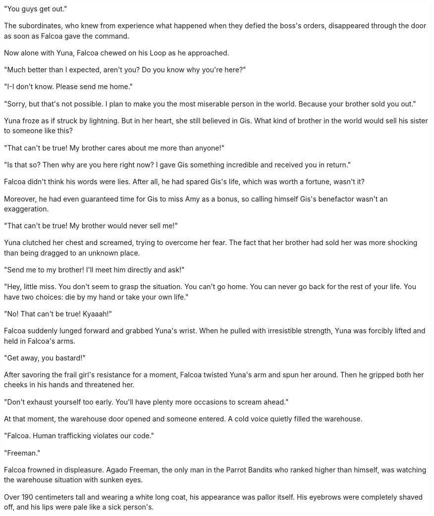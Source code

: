 "You guys get out."

The subordinates, who knew from experience what happened when they defied the boss's orders, disappeared through the door as soon as Falcoa gave the command.

Now alone with Yuna, Falcoa chewed on his Loop as he approached.

"Much better than I expected, aren't you? Do you know why you're here?"

"I-I don't know. Please send me home."

"Sorry, but that's not possible. I plan to make you the most miserable person in the world. Because your brother sold you out."

Yuna froze as if struck by lightning. But in her heart, she still believed in Gis. What kind of brother in the world would sell his sister to someone like this?

"That can't be true! My brother cares about me more than anyone!"

"Is that so? Then why are you here right now? I gave Gis something incredible and received you in return."

Falcoa didn't think his words were lies. After all, he had spared Gis's life, which was worth a fortune, wasn't it?

Moreover, he had even guaranteed time for Gis to miss Amy as a bonus, so calling himself Gis's benefactor wasn't an exaggeration.

"That can't be true! My brother would never sell me!"

Yuna clutched her chest and screamed, trying to overcome her fear. The fact that her brother had sold her was more shocking than being dragged to an unknown place.

"Send me to my brother! I'll meet him directly and ask!"

"Hey, little miss. You don't seem to grasp the situation. You can't go home. You can never go back for the rest of your life. You have two choices: die by my hand or take your own life."

"No! That can't be true! Kyaaah!"

Falcoa suddenly lunged forward and grabbed Yuna's wrist. When he pulled with irresistible strength, Yuna was forcibly lifted and held in Falcoa's arms.

"Get away, you bastard!"

After savoring the frail girl's resistance for a moment, Falcoa twisted Yuna's arm and spun her around. Then he gripped both her cheeks in his hands and threatened her.

"Don't exhaust yourself too early. You'll have plenty more occasions to scream ahead."

At that moment, the warehouse door opened and someone entered. A cold voice quietly filled the warehouse.

"Falcoa. Human trafficking violates our code."

"Freeman."

Falcoa frowned in displeasure. Agado Freeman, the only man in the Parrot Bandits who ranked higher than himself, was watching the warehouse situation with sunken eyes.

Over 190 centimeters tall and wearing a white long coat, his appearance was pallor itself. His eyebrows were completely shaved off, and his lips were pale like a sick person's.
